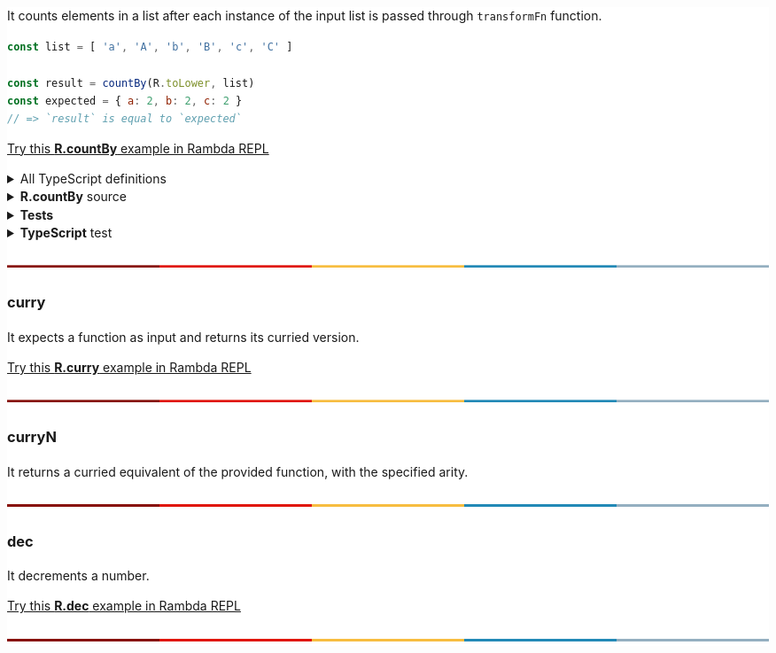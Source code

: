 It counts elements in a list after each instance of the input list is passed through `transformFn` function.

```javascript
const list = [ 'a', 'A', 'b', 'B', 'c', 'C' ]

const result = countBy(R.toLower, list)
const expected = { a: 2, b: 2, c: 2 }
// => `result` is equal to `expected`
```

<a title="redirect to Rambda Repl site" href="https://rambda.now.sh?const%20list%20%3D%20%5B%20'a'%2C%20'A'%2C%20'b'%2C%20'B'%2C%20'c'%2C%20'C'%20%5D%0A%0Aconst%20result%20%3D%20countBy(R.toLower%2C%20list)%0Aconst%20expected%20%3D%20%7B%20a%3A%202%2C%20b%3A%202%2C%20c%3A%202%20%7D%0A%2F%2F%20%3D%3E%20%60result%60%20is%20equal%20to%20%60expected%60">Try this <strong>R.countBy</strong> example in Rambda REPL</a>

<details><summary>All TypeScript definitions</summary></details>

<details><summary><strong>R.countBy</strong> source</summary></details>

<details><summary><strong>Tests</strong></summary></details>

<details><summary><strong>TypeScript</strong> test</summary></details>

[![---------------](https://raw.githubusercontent.com/selfrefactor/rambda/master/files/separator.png)](#countBy)

### curry

It expects a function as input and returns its curried version.

<a title="redirect to Rambda Repl site" href="https://rambda.now.sh?const%20fn%20%3D%20(a%2C%20b%2C%20c)%20%3D%3E%20a%20%2B%20b%20%2B%20c%0Aconst%20curried%20%3D%20R.curry(fn)%0Aconst%20sum%20%3D%20curried(1%2C2)%0A%0Aconst%20result%20%3D%20sum(3)%20%2F%2F%20%3D%3E%206">Try this <strong>R.curry</strong> example in Rambda REPL</a>

[![---------------](https://raw.githubusercontent.com/selfrefactor/rambda/master/files/separator.png)](#curry)

### curryN

It returns a curried equivalent of the provided function, with the specified arity.

[![---------------](https://raw.githubusercontent.com/selfrefactor/rambda/master/files/separator.png)](#curryN)

### dec

It decrements a number.

<a title="redirect to Rambda Repl site" href="https://rambda.now.sh?const%20result%20%3D%20R.dec(2)%20%2F%2F%20%3D%3E%201">Try this <strong>R.dec</strong> example in Rambda REPL</a>

[![---------------](https://raw.githubusercontent.com/selfrefactor/rambda/master/files/separator.png)](#dec)
